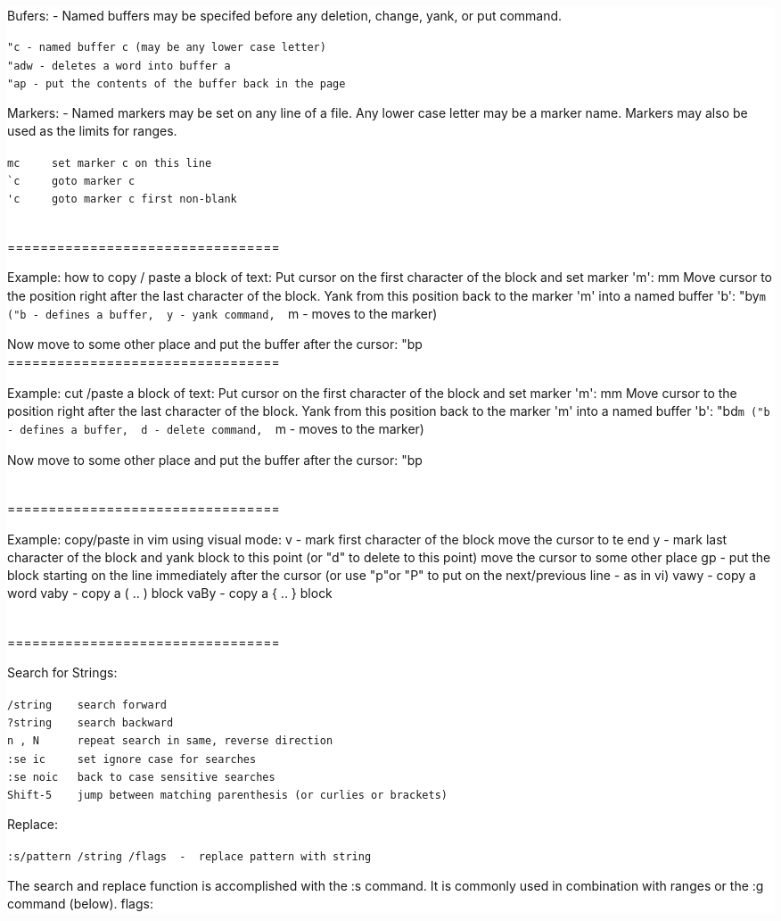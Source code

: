Bufers: - Named buffers may be specifed before any deletion, change, yank, or put command.
```
"c - named buffer c (may be any lower case letter)
"adw - deletes a word into buffer a
"ap - put the contents of the buffer back in the page
```
Markers: - Named markers may be set on any line of a file. Any lower case letter may be a marker name. Markers may also be used as the limits for ranges.
```
mc     set marker c on this line
`c     goto marker c
'c     goto marker c first non-blank
```
<br>=================================

Example: how to copy  /  paste a block of text:
Put cursor on the first character of the block and set marker 'm':
mm
Move cursor to the position right after the last character of the block.
Yank from this position back to the marker 'm'  into a named buffer 'b':
"by`m
("b - defines a buffer,  y - yank command,  `m - moves to the marker)

Now move to some other place and put the buffer after the cursor:
"bp
<br>=================================

Example: cut /paste a block of text:
Put cursor on the first character of the block and set marker 'm':
mm
Move cursor to the position right after the last character of the block.
Yank from this position back to the marker 'm'  into a named buffer 'b':
"bd`m
("b - defines a buffer,  d - delete command,  `m - moves to the marker)

Now move to some other place and put the buffer after the cursor:
"bp

<br>=================================

Example: copy/paste in vim using visual mode:
v - mark first character of the block
move the cursor to te end
y - mark last character of the block and yank block to this point (or "d" to delete to this point)
move the cursor to some other place
gp - put the block starting on the line immediately after the cursor 
       (or use "p"or "P" to put on the next/previous line - as in vi)
vawy - copy a word
vaby - copy a ( .. ) block
vaBy - copy a { .. } block

<br>=================================

Search for Strings:
```
/string    search forward
?string    search backward
n , N      repeat search in same, reverse direction
:se ic     set ignore case for searches
:se noic   back to case sensitive searches
Shift-5    jump between matching parenthesis (or curlies or brackets)
```
Replace:
```
:s/pattern /string /flags  -  replace pattern with string
```
The search and replace function is accomplished with the :s command.
It is commonly used in combination with ranges or the :g command (below).
flags: